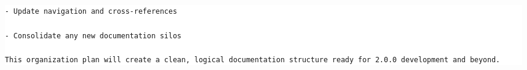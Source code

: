 ```text
- Update navigation and cross-references

- Consolidate any new documentation silos

This organization plan will create a clean, logical documentation structure ready for 2.0.0 development and beyond.
